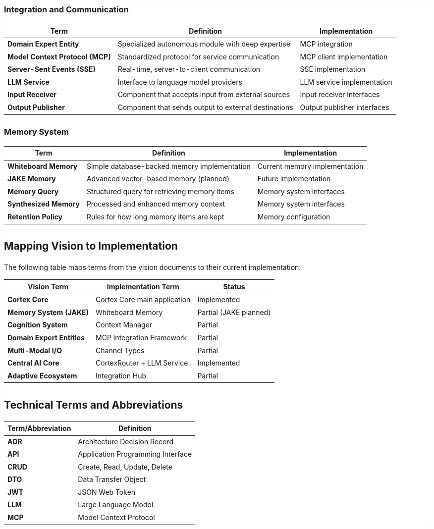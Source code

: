 ### Integration and Communication

| Term | Definition | Implementation |
|------|------------|---------------|
| **Domain Expert Entity** | Specialized autonomous module with deep expertise | MCP integration |
| **Model Context Protocol (MCP)** | Standardized protocol for service communication | MCP client implementation |
| **Server-Sent Events (SSE)** | Real-time, server-to-client communication | SSE implementation |
| **LLM Service** | Interface to language model providers | LLM service implementation |
| **Input Receiver** | Component that accepts input from external sources | Input receiver interfaces |
| **Output Publisher** | Component that sends output to external destinations | Output publisher interfaces |

### Memory System

| Term | Definition | Implementation |
|------|------------|---------------|
| **Whiteboard Memory** | Simple database-backed memory implementation | Current memory implementation |
| **JAKE Memory** | Advanced vector-based memory (planned) | Future implementation |
| **Memory Query** | Structured query for retrieving memory items | Memory system interfaces |
| **Synthesized Memory** | Processed and enhanced memory context | Memory system interfaces |
| **Retention Policy** | Rules for how long memory items are kept | Memory configuration |

## Mapping Vision to Implementation

The following table maps terms from the vision documents to their current implementation:

| Vision Term | Implementation Term | Status |
|-------------|---------------------|--------|
| **Cortex Core** | Cortex Core main application | Implemented |
| **Memory System (JAKE)** | Whiteboard Memory | Partial (JAKE planned) |
| **Cognition System** | Context Manager | Partial |
| **Domain Expert Entities** | MCP Integration Framework | Partial |
| **Multi-Modal I/O** | Channel Types | Partial |
| **Central AI Core** | CortexRouter + LLM Service | Implemented |
| **Adaptive Ecosystem** | Integration Hub | Partial |

## Technical Terms and Abbreviations

| Term/Abbreviation | Definition |
|-------------------|------------|
| **ADR** | Architecture Decision Record |
| **API** | Application Programming Interface |
| **CRUD** | Create, Read, Update, Delete |
| **DTO** | Data Transfer Object |
| **JWT** | JSON Web Token |
| **LLM** | Large Language Model |
| **MCP** | Model Context Protocol |